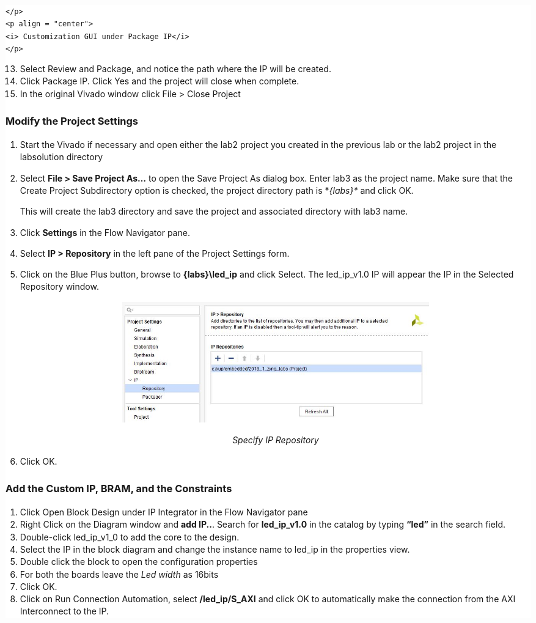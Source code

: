     </p>
    <p align = "center">
    <i> Customization GUI under Package IP</i>
    </p>

13.	Select Review and Package, and notice the path where the IP will be created.
14.	Click Package IP. Click Yes and the project will close when complete.
15.	In the original Vivado window click File > Close Project

### Modify the Project Settings

1.	Start the Vivado if necessary and open either the lab2 project you created in the previous lab or the lab2 project in the labsolution directory
2.	Select **File > Save Project As…** to open the Save Project As dialog box. Enter lab3 as the project name.  Make sure that the Create Project Subdirectory option is checked, the project directory path is **{labs}\** and click OK.

    This will create the lab3 directory and save the project and associated directory with lab3 name.

3.	Click **Settings** in the Flow Navigator pane.
4.	Select **IP > Repository** in the left pane of the Project Settings form.
5.	Click on the Blue Plus button, browse to **{labs}\led_ip** and click Select.
The led_ip_v1.0 IP will appear the IP in the Selected Repository window.


    <p align="center">
    <img src ="/pics/lab3/6chooseip.JPG" width="60%" height="80%"/>
    </p>
    <p align = "center">
    <i> Specify IP Repository </i>
    </p>

6.	Click OK.

### Add the Custom IP, BRAM, and the Constraints

1.	Click Open Block Design under IP Integrator in the Flow Navigator pane
2.	Right Click on the Diagram window and **add IP..**. Search for **led_ip_v1.0** in the catalog by typing **“led”** in the search field.
3.	Double-click led_ip_v1_0 to add the core to the design.
4.	Select the IP in the block diagram and change the instance name to led_ip in the properties view.
5.	Double click the block to open the configuration properties
6.	For both the boards leave the _Led width_ as 16bits
7.	Click OK.
8.	Click on Run Connection Automation, select **/led_ip/S_AXI** and click OK to automatically make the connection from the AXI Interconnect to the IP.
